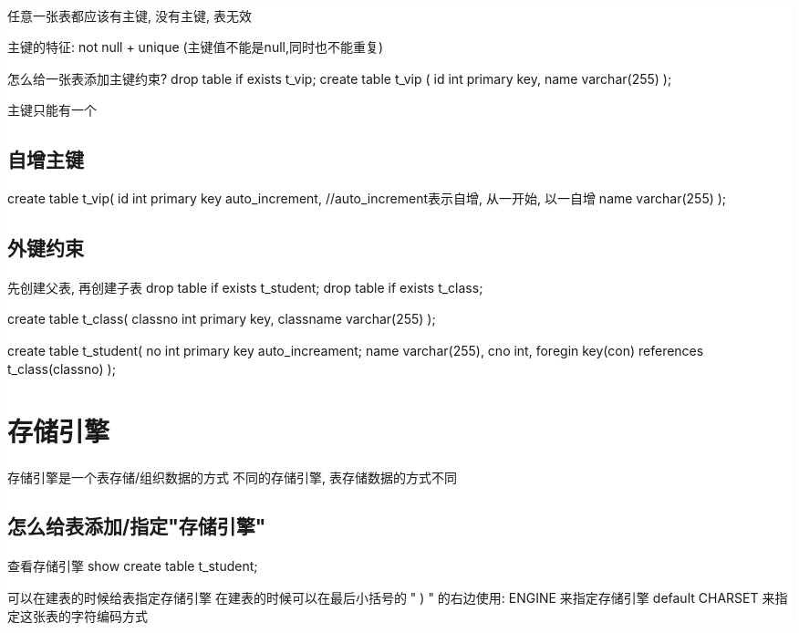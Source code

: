 任意一张表都应该有主键, 没有主键, 表无效

主键的特征: not null + unique (主键值不能是null,同时也不能重复)

怎么给一张表添加主键约束?
	drop table if exists t_vip;
	create table t_vip	(
		id int primary key,
		name varchar(255)
);

主键只能有一个

## 自增主键

create table t_vip(
	id int primary key auto_increment, 
	//auto_increment表示自增, 从一开始, 以一自增
	name varchar(255)
);

## 外键约束
先创建父表, 再创建子表
drop table if exists t_student;
drop table if exists t_class;

create table t_class(
	classno int primary key,
	classname varchar(255)
);

create table t_student(
	no int primary key auto_increament;
	name varchar(255),
	cno int,
	foregin key(con) references t_class(classno)
);

# 存储引擎

存储引擎是一个表存储/组织数据的方式
不同的存储引擎, 表存储数据的方式不同

## 怎么给表添加/指定"存储引擎"

查看存储引擎
show create table t_student;

可以在建表的时候给表指定存储引擎
在建表的时候可以在最后小括号的 " ) " 的右边使用:
ENGINE 来指定存储引擎
default
CHARSET 来指定这张表的字符编码方式
